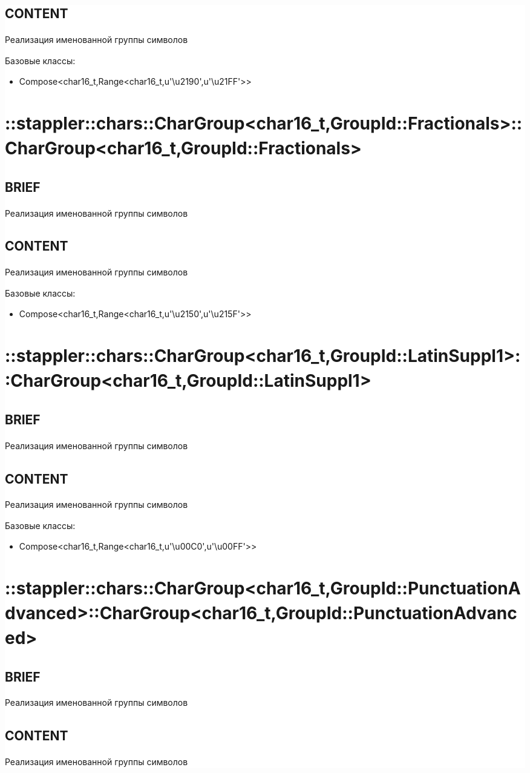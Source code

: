 ## CONTENT

Реализация именованной группы символов

Базовые классы:
* Compose<char16_t,Range<char16_t,u'\u2190',u'\u21FF'>>


# ::stappler::chars::CharGroup<char16_t,GroupId::Fractionals>::CharGroup<char16_t,GroupId::Fractionals>

## BRIEF

Реализация именованной группы символов

## CONTENT

Реализация именованной группы символов

Базовые классы:
* Compose<char16_t,Range<char16_t,u'\u2150',u'\u215F'>>


# ::stappler::chars::CharGroup<char16_t,GroupId::LatinSuppl1>::CharGroup<char16_t,GroupId::LatinSuppl1>

## BRIEF

Реализация именованной группы символов

## CONTENT

Реализация именованной группы символов

Базовые классы:
* Compose<char16_t,Range<char16_t,u'\u00C0',u'\u00FF'>>


# ::stappler::chars::CharGroup<char16_t,GroupId::PunctuationAdvanced>::CharGroup<char16_t,GroupId::PunctuationAdvanced>

## BRIEF

Реализация именованной группы символов

## CONTENT

Реализация именованной группы символов
